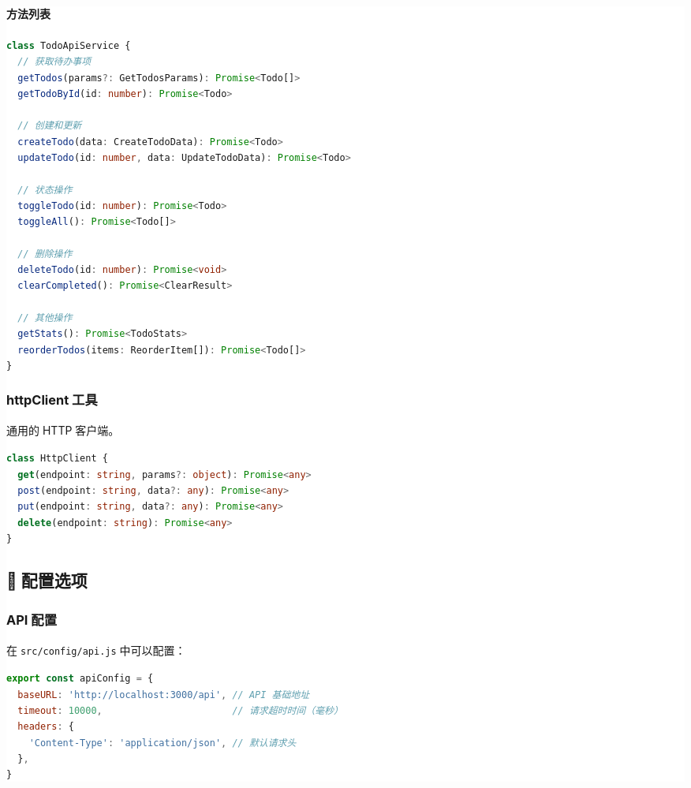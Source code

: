 #### 方法列表

```typescript
class TodoApiService {
  // 获取待办事项
  getTodos(params?: GetTodosParams): Promise<Todo[]>
  getTodoById(id: number): Promise<Todo>
  
  // 创建和更新
  createTodo(data: CreateTodoData): Promise<Todo>
  updateTodo(id: number, data: UpdateTodoData): Promise<Todo>
  
  // 状态操作
  toggleTodo(id: number): Promise<Todo>
  toggleAll(): Promise<Todo[]>
  
  // 删除操作
  deleteTodo(id: number): Promise<void>
  clearCompleted(): Promise<ClearResult>
  
  // 其他操作
  getStats(): Promise<TodoStats>
  reorderTodos(items: ReorderItem[]): Promise<Todo[]>
}
```

### httpClient 工具

通用的 HTTP 客户端。

```typescript
class HttpClient {
  get(endpoint: string, params?: object): Promise<any>
  post(endpoint: string, data?: any): Promise<any>
  put(endpoint: string, data?: any): Promise<any>
  delete(endpoint: string): Promise<any>
}
```

## 🔧 配置选项

### API 配置

在 `src/config/api.js` 中可以配置：

```javascript
export const apiConfig = {
  baseURL: 'http://localhost:3000/api', // API 基础地址
  timeout: 10000,                       // 请求超时时间（毫秒）
  headers: {
    'Content-Type': 'application/json', // 默认请求头
  },
}
```
